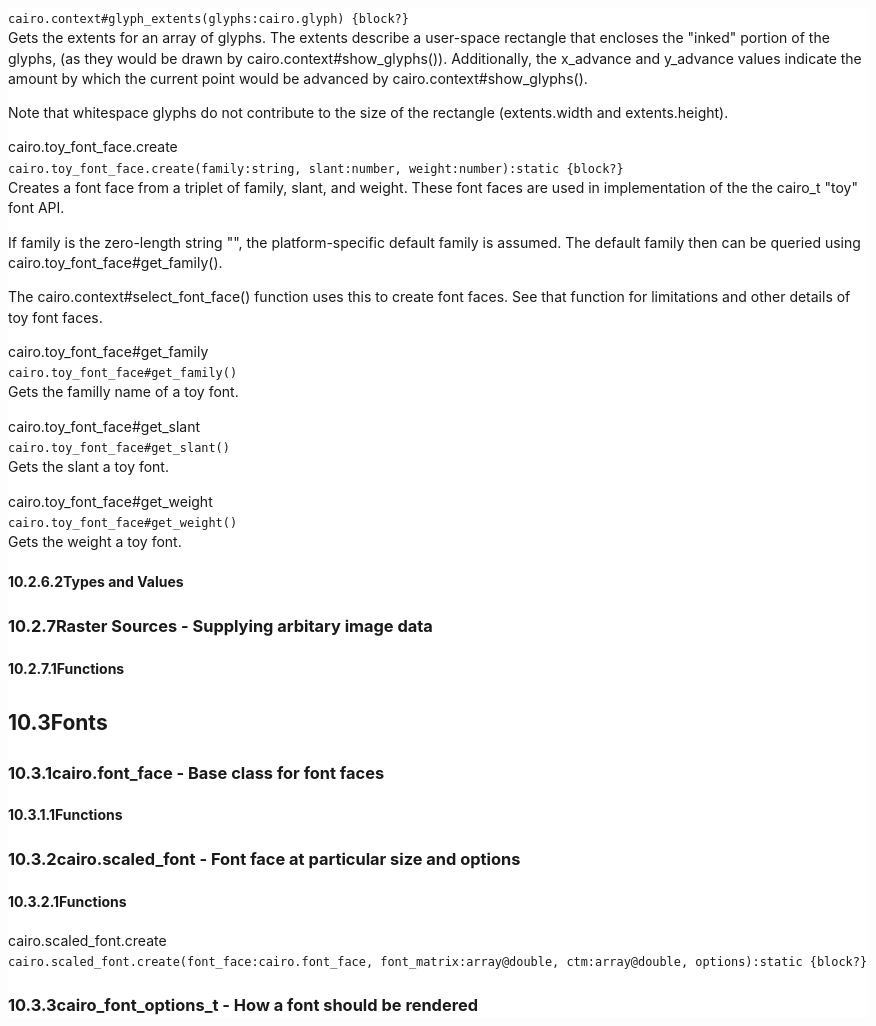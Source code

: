 <div class="mb-2"><i class="fas fa-caret-right mr-2"></i><code>cairo.context#glyph_extents(glyphs:cairo.glyph) {block?}</code></div>
Gets the extents for an array of glyphs. The extents describe a user-space rectangle that encloses the "inked" portion of the glyphs, (as they would be drawn by cairo.context#show_glyphs()). Additionally, the x_advance and y_advance values indicate the amount by which the current point would be advanced by cairo.context#show_glyphs().
</p>
<p>
Note that whitespace glyphs do not contribute to the size of the rectangle (extents.width and extents.height).
</p>
<p>
<div class="h5">cairo.toy_font_face.create</div>
<div class="mb-2"><i class="fas fa-caret-right mr-2"></i><code>cairo.toy_font_face.create(family:string, slant:number, weight:number):static {block?}</code></div>
Creates a font face from a triplet of family, slant, and weight. These font faces are used in implementation of the the cairo_t "toy" font API.
</p>
<p>
If family is the zero-length string "", the platform-specific default family is assumed. The default family then can be queried using cairo.toy_font_face#get_family().
</p>
<p>
The cairo.context#select_font_face() function uses this to create font faces. See that function for limitations and other details of toy font faces.
</p>
<p>
<div class="h5">cairo.toy_font_face#get_family</div>
<div class="mb-2"><i class="fas fa-caret-right mr-2"></i><code>cairo.toy_font_face#get_family()</code></div>
Gets the familly name of a toy font.
</p>
<p>
<div class="h5">cairo.toy_font_face#get_slant</div>
<div class="mb-2"><i class="fas fa-caret-right mr-2"></i><code>cairo.toy_font_face#get_slant()</code></div>
Gets the slant a toy font.
</p>
<p>
<div class="h5">cairo.toy_font_face#get_weight</div>
<div class="mb-2"><i class="fas fa-caret-right mr-2"></i><code>cairo.toy_font_face#get_weight()</code></div>
Gets the weight a toy font.
</p>
<h4><span class="caption-index-4">10.2.6.2</span><a name="anchor-10-2-6-2"></a>Types and Values</h4>
<h3><span class="caption-index-3">10.2.7</span><a name="anchor-10-2-7"></a>Raster Sources - Supplying arbitary image data</h3>
<h4><span class="caption-index-4">10.2.7.1</span><a name="anchor-10-2-7-1"></a>Functions</h4>
<h2><span class="caption-index-2">10.3</span><a name="anchor-10-3"></a>Fonts</h2>
<h3><span class="caption-index-3">10.3.1</span><a name="anchor-10-3-1"></a>cairo.font_face - Base class for font faces</h3>
<h4><span class="caption-index-4">10.3.1.1</span><a name="anchor-10-3-1-1"></a>Functions</h4>
<h3><span class="caption-index-3">10.3.2</span><a name="anchor-10-3-2"></a>cairo.scaled_font - Font face at particular size and options</h3>
<h4><span class="caption-index-4">10.3.2.1</span><a name="anchor-10-3-2-1"></a>Functions</h4>
<p>
<div class="h5">cairo.scaled_font.create</div>
<div class="mb-2"><i class="fas fa-caret-right mr-2"></i><code>cairo.scaled_font.create(font_face:cairo.font_face, font_matrix:array@double, ctm:array@double, options):static {block?}</code></div>

</p>
<h3><span class="caption-index-3">10.3.3</span><a name="anchor-10-3-3"></a>cairo_font_options_t - How a font should be rendered</h3>